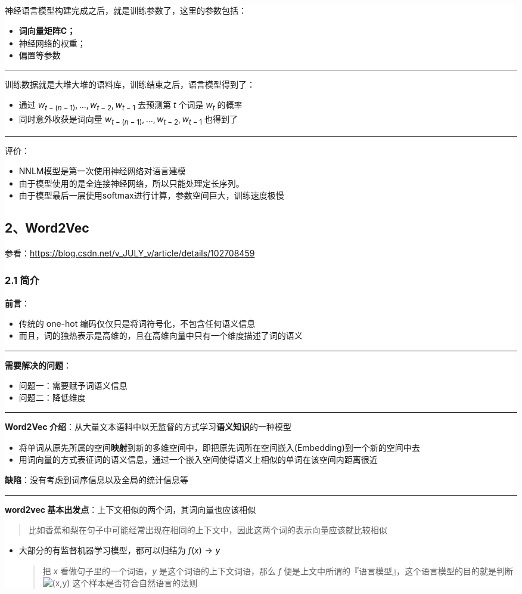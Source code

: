 
神经语言模型构建完成之后，就是训练参数了，这里的参数包括：

- **词向量矩阵C；**
- 神经网络的权重；
- 偏置等参数

---

训练数据就是大堆大堆的语料库，训练结束之后，语言模型得到了：

- 通过 $w_{t - (n-1)}, ...,w_{t-2},w_{t-1}$ 去预测第 $t$ 个词是 $w_t$ 的概率
- 同时意外收获是词向量 $w_{t - (n-1)}, ...,w_{t-2},w_{t-1}$ 也得到了

---

评价：

- NNLM模型是第一次使用神经网络对语言建模
- 由于模型使用的是全连接神经网络，所以只能处理定长序列。
- 由于模型最后一层使用softmax进行计算，参数空间巨大，训练速度极慢

## 2、Word2Vec

参看：https://blog.csdn.net/v_JULY_v/article/details/102708459

### 2.1 简介

**前言**：

- 传统的 one-hot 编码仅仅只是将词符号化，不包含任何语义信息
- 而且，词的独热表示是高维的，且在高维向量中只有一个维度描述了词的语义

---

**需要解决的问题**：

-  问题一：需要赋予词语义信息
-  问题二：降低维度

---

**Word2Vec 介绍**：从大量文本语料中以无监督的方式学习**语义知识**的一种模型

- 将单词从原先所属的空间**映射**到新的多维空间中，即把原先词所在空间嵌入(Embedding)到一个新的空间中去
- 用词向量的方式表征词的语义信息，通过一个嵌入空间使得语义上相似的单词在该空间内距离很近

**缺陷**：没有考虑到词序信息以及全局的统计信息等

---

**word2vec 基本出发点**：上下文相似的两个词，其词向量也应该相似

> 比如香蕉和梨在句子中可能经常出现在相同的上下文中，因此这两个词的表示向量应该就比较相似

- 大部分的有监督机器学习模型，都可以归结为 $f(x) \rightarrow y$ 

    > 把 $x$ 看做句子里的一个词语，$y$ 是这个词语的上下文词语，那么 $f$ 便是上文中所谓的『语言模型』，这个语言模型的目的就是判断![(x,y)](https://latex.csdn.net/eq?%28x%2Cy%29) 这个样本是否符合自然语言的法则
